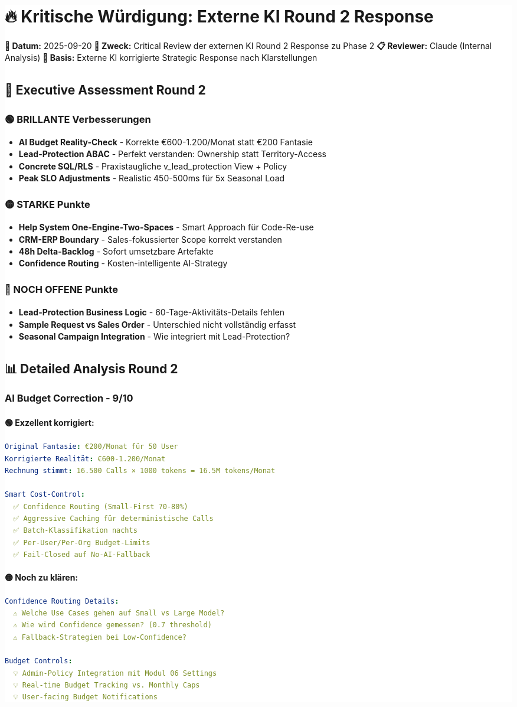 # 🔥 Kritische Würdigung: Externe KI Round 2 Response

**📅 Datum:** 2025-09-20
**🎯 Zweck:** Critical Review der externen KI Round 2 Response zu Phase 2
**📋 Reviewer:** Claude (Internal Analysis)
**🔗 Basis:** Externe KI korrigierte Strategic Response nach Klarstellungen

## 🎯 **Executive Assessment Round 2**

### **🟢 BRILLANTE Verbesserungen**
- **AI Budget Reality-Check** - Korrekte €600-1.200/Monat statt €200 Fantasie
- **Lead-Protection ABAC** - Perfekt verstanden: Ownership statt Territory-Access
- **Concrete SQL/RLS** - Praxistaugliche v_lead_protection View + Policy
- **Peak SLO Adjustments** - Realistic 450-500ms für 5x Seasonal Load

### **🟡 STARKE Punkte**
- **Help System One-Engine-Two-Spaces** - Smart Approach für Code-Re-use
- **CRM-ERP Boundary** - Sales-fokussierter Scope korrekt verstanden
- **48h Delta-Backlog** - Sofort umsetzbare Artefakte
- **Confidence Routing** - Kosten-intelligente AI-Strategy

### **🔴 NOCH OFFENE Punkte**
- **Lead-Protection Business Logic** - 60-Tage-Aktivitäts-Details fehlen
- **Sample Request vs Sales Order** - Unterschied nicht vollständig erfasst
- **Seasonal Campaign Integration** - Wie integriert mit Lead-Protection?

## 📊 **Detailed Analysis Round 2**

### **AI Budget Correction - 9/10**

#### **🟢 Exzellent korrigiert:**
```yaml
Original Fantasie: €200/Monat für 50 User
Korrigierte Realität: €600-1.200/Monat
Rechnung stimmt: 16.500 Calls × 1000 tokens = 16.5M tokens/Monat

Smart Cost-Control:
  ✅ Confidence Routing (Small-First 70-80%)
  ✅ Aggressive Caching für deterministische Calls
  ✅ Batch-Klassifikation nachts
  ✅ Per-User/Per-Org Budget-Limits
  ✅ Fail-Closed auf No-AI-Fallback
```

#### **🟡 Noch zu klären:**
```yaml
Confidence Routing Details:
  ⚠️ Welche Use Cases gehen auf Small vs Large Model?
  ⚠️ Wie wird Confidence gemessen? (0.7 threshold)
  ⚠️ Fallback-Strategien bei Low-Confidence?

Budget Controls:
  💡 Admin-Policy Integration mit Modul 06 Settings
  💡 Real-time Budget Tracking vs. Monthly Caps
  💡 User-facing Budget Notifications
```
